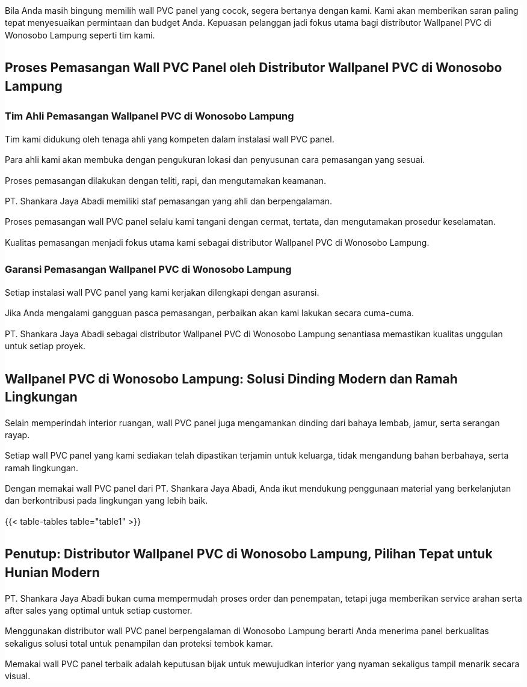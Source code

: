 Bila Anda masih bingung memilih wall PVC panel yang cocok, segera bertanya dengan kami. Kami akan memberikan saran paling tepat menyesuaikan permintaan dan budget Anda. Kepuasan pelanggan jadi fokus utama bagi distributor Wallpanel PVC di Wonosobo Lampung seperti tim kami.

## Proses Pemasangan Wall PVC Panel oleh Distributor Wallpanel PVC di Wonosobo Lampung

### Tim Ahli Pemasangan Wallpanel PVC di Wonosobo Lampung

Tim kami didukung oleh tenaga ahli yang kompeten dalam instalasi wall PVC panel.

Para ahli kami akan membuka dengan pengukuran lokasi dan penyusunan cara pemasangan yang sesuai.

Proses pemasangan dilakukan dengan teliti, rapi, dan mengutamakan keamanan.

PT. Shankara Jaya Abadi memiliki staf pemasangan yang ahli dan berpengalaman.

Proses pemasangan wall PVC panel selalu kami tangani dengan cermat, tertata, dan mengutamakan prosedur keselamatan.

Kualitas pemasangan menjadi fokus utama kami sebagai distributor Wallpanel PVC di Wonosobo Lampung.

### Garansi Pemasangan Wallpanel PVC di Wonosobo Lampung

Setiap instalasi wall PVC panel yang kami kerjakan dilengkapi dengan asuransi.

Jika Anda mengalami gangguan pasca pemasangan, perbaikan akan kami lakukan secara cuma-cuma.

PT. Shankara Jaya Abadi sebagai distributor Wallpanel PVC di Wonosobo Lampung senantiasa memastikan kualitas unggulan untuk setiap proyek.

## Wallpanel PVC di Wonosobo Lampung: Solusi Dinding Modern dan Ramah Lingkungan

Selain memperindah interior ruangan, wall PVC panel juga mengamankan dinding dari bahaya lembab, jamur, serta serangan rayap.

Setiap wall PVC panel yang kami sediakan telah dipastikan terjamin untuk keluarga, tidak mengandung bahan berbahaya, serta ramah lingkungan.

Dengan memakai wall PVC panel dari PT. Shankara Jaya Abadi, Anda ikut mendukung penggunaan material yang berkelanjutan dan berkontribusi pada lingkungan yang lebih baik.

{{< table-tables table="table1" >}}

## Penutup: Distributor Wallpanel PVC di Wonosobo Lampung, Pilihan Tepat untuk Hunian Modern

PT. Shankara Jaya Abadi bukan cuma mempermudah proses order dan penempatan, tetapi juga memberikan service arahan serta after sales yang optimal untuk setiap customer.

Menggunakan distributor wall PVC panel berpengalaman di Wonosobo Lampung berarti Anda menerima panel berkualitas sekaligus solusi total untuk penampilan dan proteksi tembok kamar.

Memakai wall PVC panel terbaik adalah keputusan bijak untuk mewujudkan interior yang nyaman sekaligus tampil menarik secara visual.
